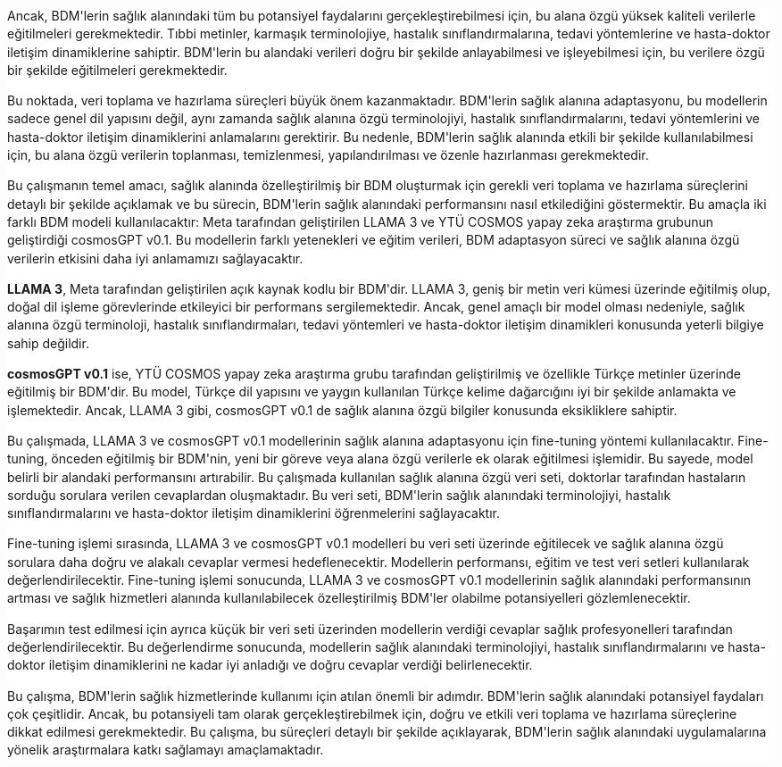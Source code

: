 Ancak, BDM'lerin sağlık alanındaki tüm bu potansiyel faydalarını gerçekleştirebilmesi için, bu alana özgü yüksek kaliteli verilerle eğitilmeleri gerekmektedir. Tıbbi metinler, karmaşık terminolojiye, hastalık sınıflandırmalarına, tedavi yöntemlerine ve hasta-doktor iletişim dinamiklerine sahiptir. BDM'lerin bu alandaki verileri doğru bir şekilde anlayabilmesi ve işleyebilmesi için, bu verilere özgü bir şekilde eğitilmeleri gerekmektedir.

Bu noktada, veri toplama ve hazırlama süreçleri büyük önem kazanmaktadır. BDM'lerin sağlık alanına adaptasyonu, bu modellerin sadece genel dil yapısını değil, aynı zamanda sağlık alanına özgü terminolojiyi, hastalık sınıflandırmalarını, tedavi yöntemlerini ve hasta-doktor iletişim dinamiklerini anlamalarını gerektirir. Bu nedenle, BDM'lerin sağlık alanında etkili bir şekilde kullanılabilmesi için, bu alana özgü verilerin toplanması, temizlenmesi, yapılandırılması ve özenle hazırlanması gerekmektedir.

Bu çalışmanın temel amacı, sağlık alanında özelleştirilmiş bir BDM oluşturmak için gerekli veri toplama ve hazırlama süreçlerini detaylı bir şekilde açıklamak ve bu sürecin, BDM'lerin sağlık alanındaki performansını nasıl etkilediğini göstermektir. Bu amaçla iki farklı BDM modeli kullanılacaktır: Meta tarafından geliştirilen LLAMA 3 ve YTÜ COSMOS yapay zeka araştırma grubunun geliştirdiği cosmosGPT v0.1. Bu modellerin farklı yetenekleri ve eğitim verileri, BDM adaptasyon süreci ve sağlık alanına özgü verilerin etkisini daha iyi anlamamızı sağlayacaktır.

**LLAMA 3**, Meta tarafından geliştirilen açık kaynak kodlu bir BDM'dir. LLAMA 3, geniş bir metin veri kümesi üzerinde eğitilmiş olup, doğal dil işleme görevlerinde etkileyici bir performans sergilemektedir. Ancak, genel amaçlı bir model olması nedeniyle, sağlık alanına özgü terminoloji, hastalık sınıflandırmaları, tedavi yöntemleri ve hasta-doktor iletişim dinamikleri konusunda yeterli bilgiye sahip değildir.

**cosmosGPT v0.1** ise, YTÜ COSMOS yapay zeka araştırma grubu tarafından geliştirilmiş ve özellikle Türkçe metinler üzerinde eğitilmiş bir BDM'dir. Bu model, Türkçe dil yapısını ve yaygın kullanılan Türkçe kelime dağarcığını iyi bir şekilde anlamakta ve işlemektedir. Ancak, LLAMA 3 gibi, cosmosGPT v0.1 de sağlık alanına özgü bilgiler konusunda eksikliklere sahiptir.

Bu çalışmada, LLAMA 3 ve cosmosGPT v0.1 modellerinin sağlık alanına adaptasyonu için fine-tuning yöntemi kullanılacaktır. Fine-tuning, önceden eğitilmiş bir BDM'nin, yeni bir göreve veya alana özgü verilerle ek olarak eğitilmesi işlemidir. Bu sayede, model belirli bir alandaki performansını artırabilir. Bu çalışmada kullanılan sağlık alanına özgü veri seti, doktorlar tarafından hastaların sorduğu sorulara verilen cevaplardan oluşmaktadır. Bu veri seti, BDM'lerin sağlık alanındaki terminolojiyi, hastalık sınıflandırmalarını ve hasta-doktor iletişim dinamiklerini öğrenmelerini sağlayacaktır.

Fine-tuning işlemi sırasında, LLAMA 3 ve cosmosGPT v0.1 modelleri bu veri seti üzerinde eğitilecek ve sağlık alanına özgü sorulara daha doğru ve alakalı cevaplar vermesi hedeflenecektir. Modellerin performansı, eğitim ve test veri setleri kullanılarak değerlendirilecektir. Fine-tuning işlemi sonucunda, LLAMA 3 ve cosmosGPT v0.1 modellerinin sağlık alanındaki performansının artması ve sağlık hizmetleri alanında kullanılabilecek özelleştirilmiş BDM'ler olabilme potansiyelleri gözlemlenecektir.

Başarımın test edilmesi için ayrıca küçük bir veri seti üzerinden modellerin verdiği cevaplar sağlık profesyonelleri tarafından değerlendirilecektir. Bu değerlendirme sonucunda, modellerin sağlık alanındaki terminolojiyi, hastalık sınıflandırmalarını ve hasta-doktor iletişim dinamiklerini ne kadar iyi anladığı ve doğru cevaplar verdiği belirlenecektir.

Bu çalışma, BDM'lerin sağlık hizmetlerinde kullanımı için atılan önemli bir adımdır. BDM'lerin sağlık alanındaki potansiyel faydaları çok çeşitlidir. Ancak, bu potansiyeli tam olarak gerçekleştirebilmek için, doğru ve etkili veri toplama ve hazırlama süreçlerine dikkat edilmesi gerekmektedir. Bu çalışma, bu süreçleri detaylı bir şekilde açıklayarak, BDM'lerin sağlık alanındaki uygulamalarına yönelik araştırmalara katkı sağlamayı amaçlamaktadır.
